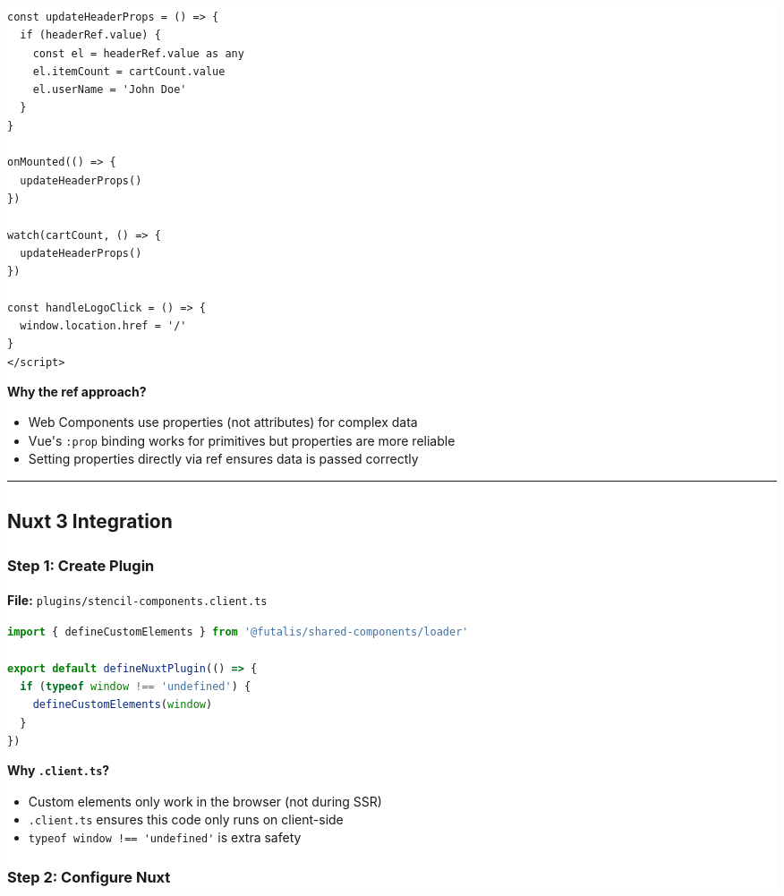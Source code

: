 ```vue
const updateHeaderProps = () => {
  if (headerRef.value) {
    const el = headerRef.value as any
    el.itemCount = cartCount.value
    el.userName = 'John Doe'
  }
}

onMounted(() => {
  updateHeaderProps()
})

watch(cartCount, () => {
  updateHeaderProps()
})

const handleLogoClick = () => {
  window.location.href = '/'
}
</script>
```

**Why the ref approach?**
- Web Components use properties (not attributes) for complex data
- Vue's `:prop` binding works for primitives but properties are more reliable
- Setting properties directly via ref ensures data is passed correctly

---

## Nuxt 3 Integration

### Step 1: Create Plugin

**File:** `plugins/stencil-components.client.ts`

```typescript
import { defineCustomElements } from '@futalis/shared-components/loader'

export default defineNuxtPlugin(() => {
  if (typeof window !== 'undefined') {
    defineCustomElements(window)
  }
})
```

**Why `.client.ts`?**
- Custom elements only work in the browser (not during SSR)
- `.client.ts` ensures this code only runs on client-side
- `typeof window !== 'undefined'` is extra safety

### Step 2: Configure Nuxt
